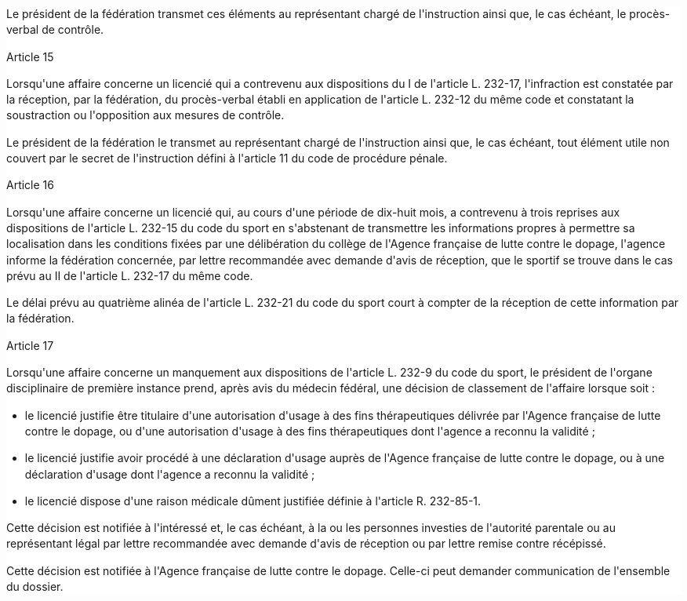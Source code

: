 Le président de la fédération transmet ces éléments au représentant chargé de l'instruction ainsi que, le cas échéant, le
procès-verbal de contrôle. 

Article 15 

Lorsqu'une affaire concerne un licencié qui a contrevenu aux dispositions du I de l'article L. 232-17, l'infraction est
constatée par la réception, par la fédération, du procès-verbal établi en application de l'article L. 232-12 du même code et
constatant la soustraction ou l'opposition aux mesures de contrôle. 

Le président de la fédération le transmet au représentant chargé de l'instruction ainsi que, le cas échéant, tout élément
utile non couvert par le secret de l'instruction défini à l'article 11 du code de procédure pénale. 

Article 16 

Lorsqu'une affaire concerne un licencié qui, au cours d'une période de dix-huit mois, a contrevenu à trois reprises aux
dispositions de l'article L. 232-15 du code du sport en s'abstenant de transmettre les informations propres à permettre sa
localisation dans les conditions fixées par une délibération du collège de l'Agence française de lutte contre le dopage,
l'agence informe la fédération concernée, par lettre recommandée avec demande d'avis de réception, que le sportif se trouve
dans le cas prévu au II de l'article L. 232-17 du même code. 

Le délai prévu au quatrième alinéa de l'article L. 232-21 du code du sport court à compter de la réception de cette
information par la fédération. 

Article 17 

Lorsqu'une affaire concerne un manquement aux dispositions de l'article L. 232-9 du code du sport, le président de l'organe
disciplinaire de première instance prend, après avis du médecin fédéral, une décision de classement de l'affaire lorsque
soit :

- le licencié justifie être titulaire d'une autorisation d'usage à des fins thérapeutiques délivrée par l'Agence française de
lutte contre le dopage, ou d'une autorisation d'usage à des fins thérapeutiques dont l'agence a reconnu la validité ;

- le licencié justifie avoir procédé à une déclaration d'usage auprès de l'Agence française de lutte contre le dopage, ou à
une déclaration d'usage dont l'agence a reconnu la validité ;

- le licencié dispose d'une raison médicale dûment justifiée définie à l'article R. 232-85-1. 

Cette décision est notifiée à l'intéressé et, le cas échéant, à la ou les personnes investies de l'autorité parentale ou au
représentant légal par lettre recommandée avec demande d'avis de réception ou par lettre remise contre récépissé. 

Cette décision est notifiée à l'Agence française de lutte contre le dopage. Celle-ci peut demander communication de
l'ensemble du dossier.
